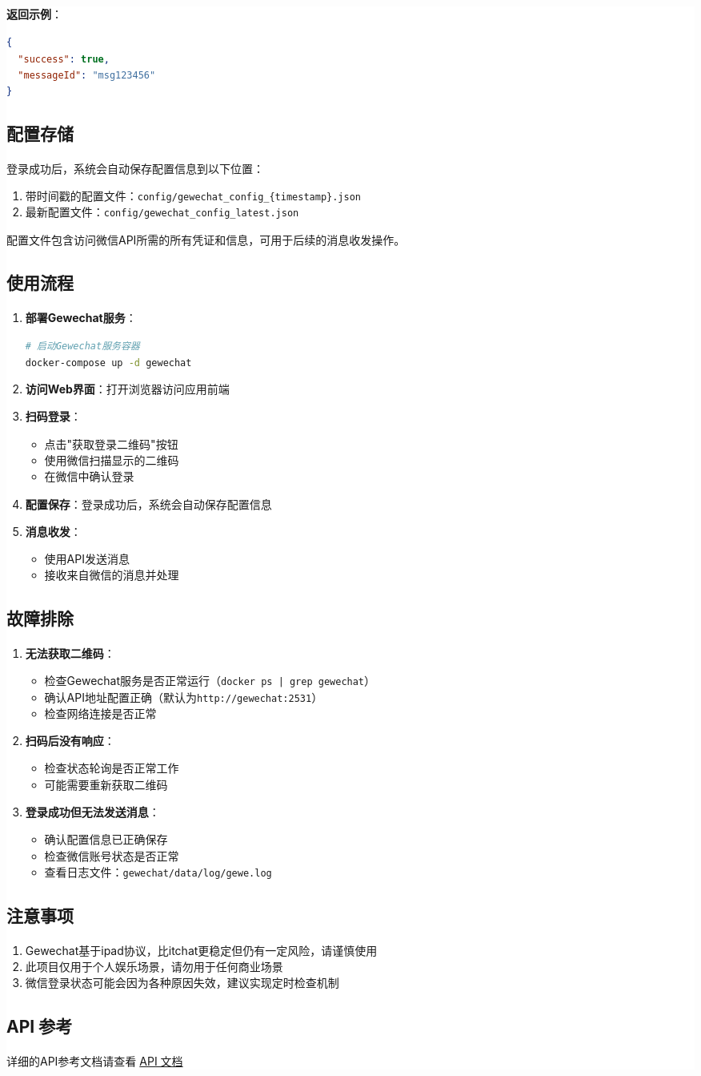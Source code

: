 **返回示例**：
```json
{
  "success": true,
  "messageId": "msg123456"
}
```

## 配置存储

登录成功后，系统会自动保存配置信息到以下位置：

1. 带时间戳的配置文件：`config/gewechat_config_{timestamp}.json`
2. 最新配置文件：`config/gewechat_config_latest.json`

配置文件包含访问微信API所需的所有凭证和信息，可用于后续的消息收发操作。

## 使用流程

1. **部署Gewechat服务**：
   ```bash
   # 启动Gewechat服务容器
   docker-compose up -d gewechat
   ```

2. **访问Web界面**：打开浏览器访问应用前端

3. **扫码登录**：
   - 点击"获取登录二维码"按钮
   - 使用微信扫描显示的二维码
   - 在微信中确认登录

4. **配置保存**：登录成功后，系统会自动保存配置信息

5. **消息收发**：
   - 使用API发送消息
   - 接收来自微信的消息并处理

## 故障排除

1. **无法获取二维码**：
   - 检查Gewechat服务是否正常运行（`docker ps | grep gewechat`）
   - 确认API地址配置正确（默认为`http://gewechat:2531`）
   - 检查网络连接是否正常

2. **扫码后没有响应**：
   - 检查状态轮询是否正常工作
   - 可能需要重新获取二维码

3. **登录成功但无法发送消息**：
   - 确认配置信息已正确保存
   - 检查微信账号状态是否正常
   - 查看日志文件：`gewechat/data/log/gewe.log`

## 注意事项

1. Gewechat基于ipad协议，比itchat更稳定但仍有一定风险，请谨慎使用
2. 此项目仅用于个人娱乐场景，请勿用于任何商业场景
3. 微信登录状态可能会因为各种原因失效，建议实现定时检查机制

## API 参考

详细的API参考文档请查看 [API 文档](./API.md)
